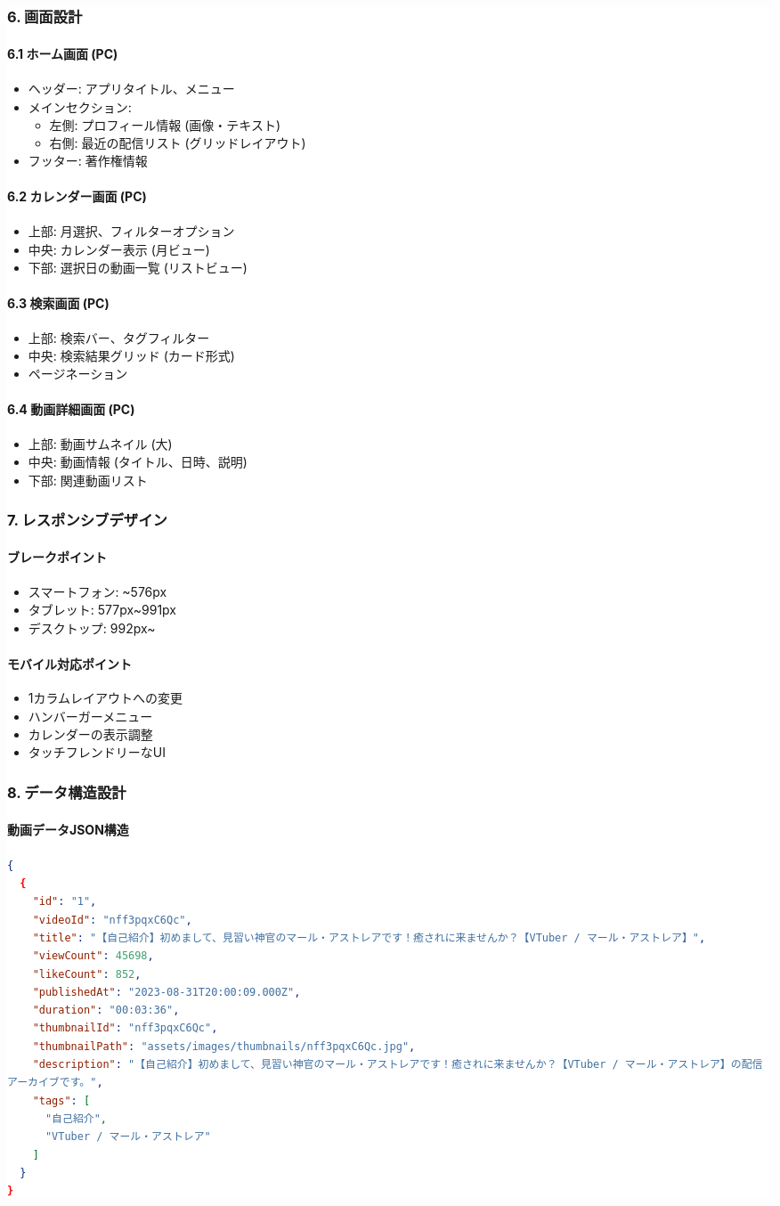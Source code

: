 ### 6. 画面設計

#### 6.1 ホーム画面 (PC)
- ヘッダー: アプリタイトル、メニュー
- メインセクション: 
  - 左側: プロフィール情報 (画像・テキスト)
  - 右側: 最近の配信リスト (グリッドレイアウト)
- フッター: 著作権情報

#### 6.2 カレンダー画面 (PC)
- 上部: 月選択、フィルターオプション
- 中央: カレンダー表示 (月ビュー)
- 下部: 選択日の動画一覧 (リストビュー)

#### 6.3 検索画面 (PC)
- 上部: 検索バー、タグフィルター
- 中央: 検索結果グリッド (カード形式)
- ページネーション

#### 6.4 動画詳細画面 (PC)
- 上部: 動画サムネイル (大)
- 中央: 動画情報 (タイトル、日時、説明)
- 下部: 関連動画リスト

### 7. レスポンシブデザイン

#### ブレークポイント
- スマートフォン: ~576px
- タブレット: 577px~991px
- デスクトップ: 992px~

#### モバイル対応ポイント
- 1カラムレイアウトへの変更
- ハンバーガーメニュー
- カレンダーの表示調整
- タッチフレンドリーなUI

### 8. データ構造設計

#### 動画データJSON構造
```json
{
  {
    "id": "1",
    "videoId": "nff3pqxC6Qc",
    "title": "【自己紹介】初めまして、見習い神官のマール・アストレアです！癒されに来ませんか？【VTuber / マール・アストレア】",
    "viewCount": 45698,
    "likeCount": 852,
    "publishedAt": "2023-08-31T20:00:09.000Z",
    "duration": "00:03:36",
    "thumbnailId": "nff3pqxC6Qc",
    "thumbnailPath": "assets/images/thumbnails/nff3pqxC6Qc.jpg",
    "description": "【自己紹介】初めまして、見習い神官のマール・アストレアです！癒されに来ませんか？【VTuber / マール・アストレア】の配信アーカイブです。",
    "tags": [
      "自己紹介",
      "VTuber / マール・アストレア"
    ]
  }
}
```

